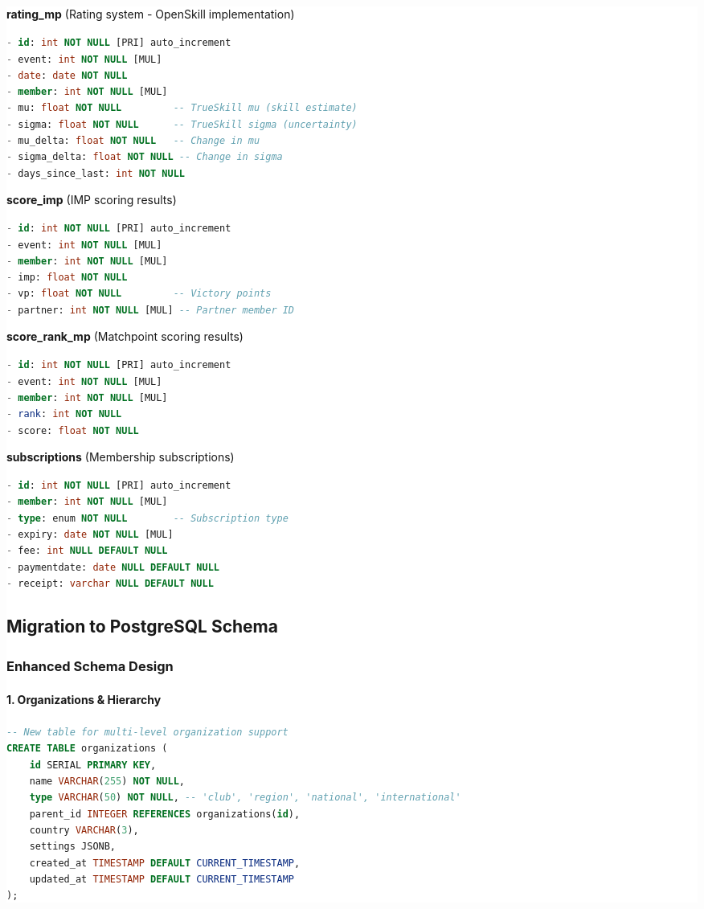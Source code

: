 **rating_mp** (Rating system - OpenSkill implementation)
```sql
- id: int NOT NULL [PRI] auto_increment
- event: int NOT NULL [MUL]
- date: date NOT NULL
- member: int NOT NULL [MUL]
- mu: float NOT NULL         -- TrueSkill mu (skill estimate)
- sigma: float NOT NULL      -- TrueSkill sigma (uncertainty)
- mu_delta: float NOT NULL   -- Change in mu
- sigma_delta: float NOT NULL -- Change in sigma
- days_since_last: int NOT NULL
```

**score_imp** (IMP scoring results)
```sql
- id: int NOT NULL [PRI] auto_increment
- event: int NOT NULL [MUL]
- member: int NOT NULL [MUL]
- imp: float NOT NULL
- vp: float NOT NULL         -- Victory points
- partner: int NOT NULL [MUL] -- Partner member ID
```

**score_rank_mp** (Matchpoint scoring results)
```sql
- id: int NOT NULL [PRI] auto_increment
- event: int NOT NULL [MUL]
- member: int NOT NULL [MUL]
- rank: int NOT NULL
- score: float NOT NULL
```

**subscriptions** (Membership subscriptions)
```sql
- id: int NOT NULL [PRI] auto_increment
- member: int NOT NULL [MUL]
- type: enum NOT NULL        -- Subscription type
- expiry: date NOT NULL [MUL]
- fee: int NULL DEFAULT NULL
- paymentdate: date NULL DEFAULT NULL
- receipt: varchar NULL DEFAULT NULL
```

## Migration to PostgreSQL Schema

### Enhanced Schema Design

#### 1. Organizations & Hierarchy
```sql
-- New table for multi-level organization support
CREATE TABLE organizations (
    id SERIAL PRIMARY KEY,
    name VARCHAR(255) NOT NULL,
    type VARCHAR(50) NOT NULL, -- 'club', 'region', 'national', 'international'
    parent_id INTEGER REFERENCES organizations(id),
    country VARCHAR(3),
    settings JSONB,
    created_at TIMESTAMP DEFAULT CURRENT_TIMESTAMP,
    updated_at TIMESTAMP DEFAULT CURRENT_TIMESTAMP
);
```
